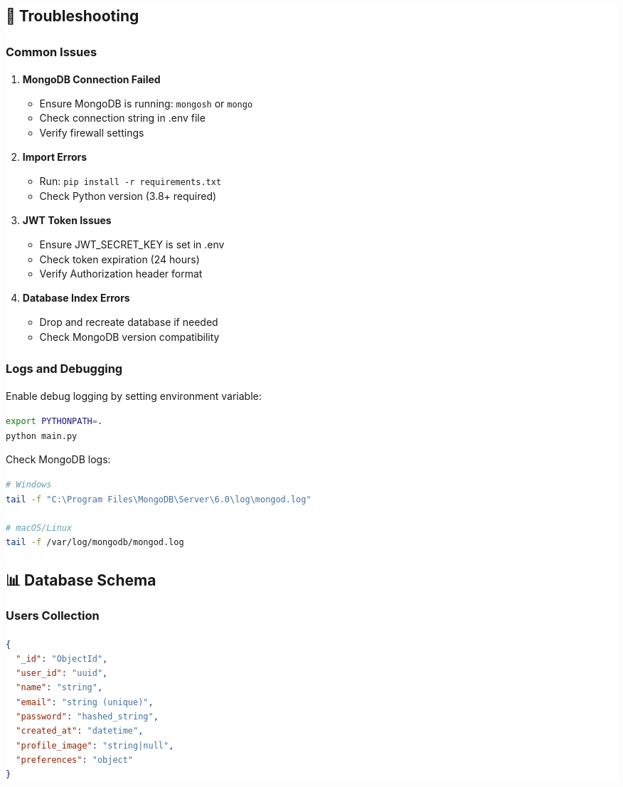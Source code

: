 ## 🐛 Troubleshooting

### Common Issues

1. **MongoDB Connection Failed**
   - Ensure MongoDB is running: `mongosh` or `mongo`
   - Check connection string in .env file
   - Verify firewall settings

2. **Import Errors**
   - Run: `pip install -r requirements.txt`
   - Check Python version (3.8+ required)

3. **JWT Token Issues**
   - Ensure JWT_SECRET_KEY is set in .env
   - Check token expiration (24 hours)
   - Verify Authorization header format

4. **Database Index Errors**
   - Drop and recreate database if needed
   - Check MongoDB version compatibility

### Logs and Debugging

Enable debug logging by setting environment variable:
```bash
export PYTHONPATH=.
python main.py
```

Check MongoDB logs:
```bash
# Windows
tail -f "C:\Program Files\MongoDB\Server\6.0\log\mongod.log"

# macOS/Linux
tail -f /var/log/mongodb/mongod.log
```

## 📊 Database Schema

### Users Collection
```json
{
  "_id": "ObjectId",
  "user_id": "uuid",
  "name": "string",
  "email": "string (unique)",
  "password": "hashed_string",
  "created_at": "datetime",
  "profile_image": "string|null",
  "preferences": "object"
}
```
